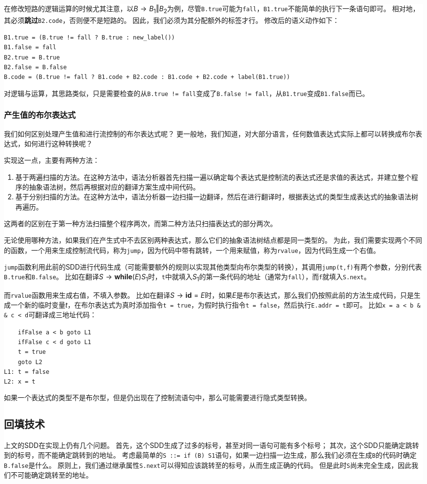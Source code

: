 在修改短路的逻辑运算的时候尤其注意，以$B \to B_1 \Vert B_2$为例，尽管`B.true`可能为`fall`，`B1.true`不能简单的执行下一条语句即可。
相对地，其必须**跳过**`B2.code`，否则便不是短路的。
因此，我们必须为其分配额外的标签才行。
修改后的语义动作如下：
```
B1.true = (B.true != fall ? B.true : new_label())
B1.false = fall
B2.true = B.true
B2.false = B.false
B.code = (B.true != fall ? B1.code + B2.code : B1.code + B2.code + label(B1.true))
```
对逻辑与运算，其思路类似，只是需要检查的从`B.true != fall`变成了`B.false != fall`，从`B1.true`变成`B1.false`而已。

### 产生值的布尔表达式

我们如何区别处理产生值和进行流控制的布尔表达式呢？
更一般地，我们知道，对大部分语言，任何数值表达式实际上都可以转换成布尔表达式，如何进行这种转换呢？

实现这一点，主要有两种方法：
1. 基于两遍扫描的方法。在这种方法中，语法分析器首先扫描一遍以确定每个表达式是控制流的表达式还是求值的表达式，并建立整个程序的抽象语法树，然后再根据对应的翻译方案生成中间代码。
2. 基于分别扫描的方法。在这种方法中，语法分析器一边扫描一边翻译，然后在进行翻译时，根据表达式的类型生成表达式的抽象语法树再遍历。

这两者的区别在于第一种方法扫描整个程序两次，而第二种方法只扫描表达式的部分两次。

无论使用哪种方法，如果我们在产生式中不去区别两种表达式，那么它们的抽象语法树结点都是同一类型的。
为此，我们需要实现两个不同的函数，一个用来生成控制流代码，称为`jump`，因为代码中带有跳转，一个用来赋值，称为`rvalue`，因为代码生成一个右值。

`jump`函数利用此前的SDD进行代码生成（可能需要额外的规则以实现其他类型向布尔类型的转换），其调用`jump(t,f)`有两个参数，分别代表`B.true`和`B.false`。
比如在翻译$S \to \mathbf{while}(E) S_1$时，`t`中就填入$S_1$的第一条代码的地址（通常为`fall`），而`f`就填入`S.next`。

而`rvalue`函数用来生成右值，不填入参数。
比如在翻译$S \to \mathbf{id} = E$时，如果$E$是布尔表达式，那么我们仍按照此前的方法生成代码，只是生成一个新的临时变量$t$，在布尔表达式为真时添加指令`t = true`，为假时执行指令`t = false`，然后执行`E.addr = t`即可。
比如`x = a < b && c < d`可翻译成三地址代码：
```
    ifFalse a < b goto L1
    ifFalse c < d goto L1
    t = true
    goto L2
L1: t = false
L2: x = t
```

如果一个表达式的类型不是布尔型，但是仍出现在了控制流语句中，那么可能需要进行隐式类型转换。

## 回填技术

上文的SDD在实现上仍有几个问题。
首先，这个SDD生成了过多的标号，甚至对同一语句可能有多个标号；
其次，这个SDD只能确定跳转到的标号，而不能确定跳转到的地址。
考虑最简单的`S ::= if (B) S1`语句，如果一边扫描一边生成，那么我们必须在生成`B`的代码时确定`B.false`是什么。
原则上，我们通过继承属性`S.next`可以得知应该跳转至的标号，从而生成正确的代码。
但是此时`S`尚未完全生成，因此我们不可能确定跳转至的地址。
